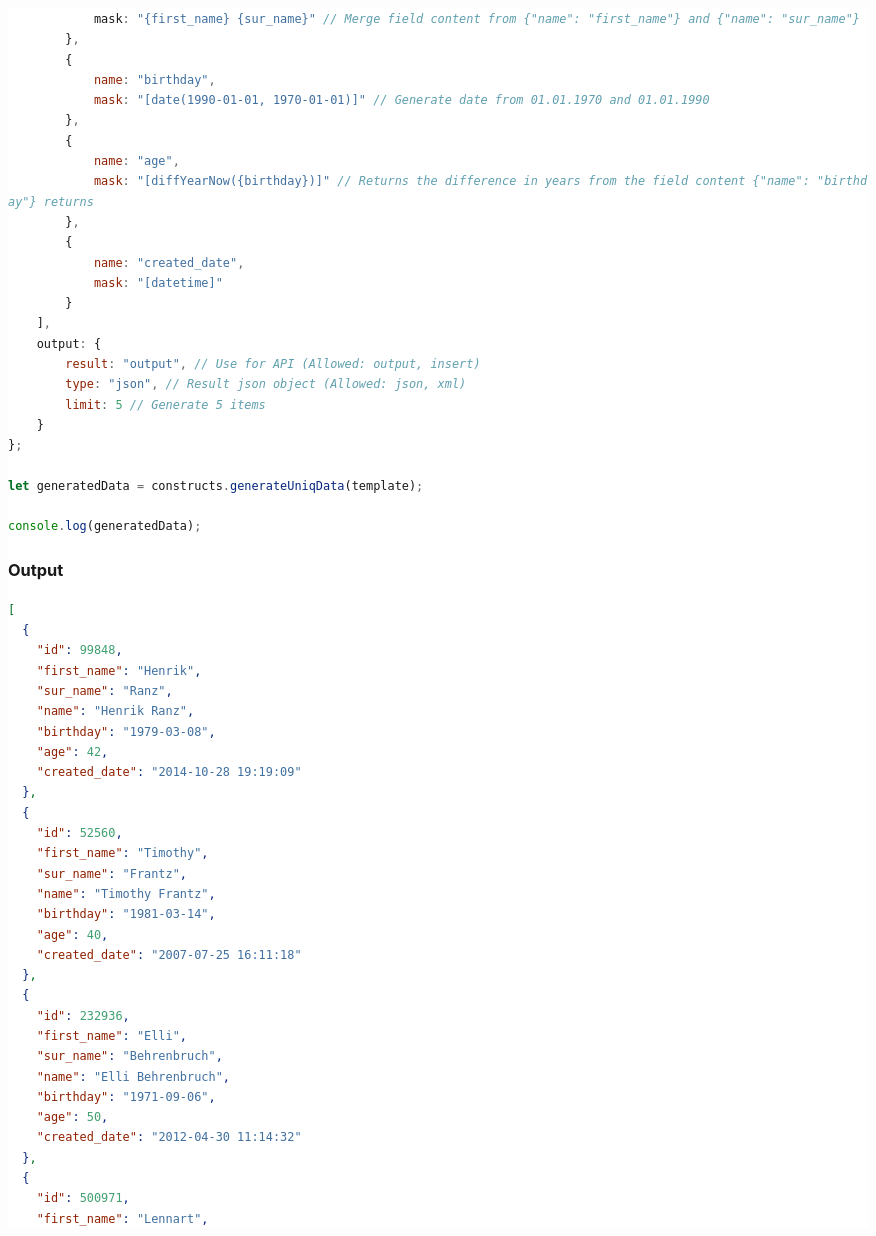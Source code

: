 ```javascript
            mask: "{first_name} {sur_name}" // Merge field content from {"name": "first_name"} and {"name": "sur_name"}
        },
        {
            name: "birthday",
            mask: "[date(1990-01-01, 1970-01-01)]" // Generate date from 01.01.1970 and 01.01.1990
        },
        {
            name: "age",
            mask: "[diffYearNow({birthday})]" // Returns the difference in years from the field content {"name": "birthday"} returns
        },
        {
            name: "created_date",
            mask: "[datetime]"
        }
    ],
    output: {
        result: "output", // Use for API (Allowed: output, insert)
        type: "json", // Result json object (Allowed: json, xml)
        limit: 5 // Generate 5 items
    }
};

let generatedData = constructs.generateUniqData(template);

console.log(generatedData);
```

### Output

```json
[
  {
    "id": 99848,
    "first_name": "Henrik",
    "sur_name": "Ranz",
    "name": "Henrik Ranz",
    "birthday": "1979-03-08",
    "age": 42,
    "created_date": "2014-10-28 19:19:09"
  },
  {
    "id": 52560,
    "first_name": "Timothy",
    "sur_name": "Frantz",
    "name": "Timothy Frantz",
    "birthday": "1981-03-14",
    "age": 40,
    "created_date": "2007-07-25 16:11:18"
  },
  {
    "id": 232936,
    "first_name": "Elli",
    "sur_name": "Behrenbruch",
    "name": "Elli Behrenbruch",
    "birthday": "1971-09-06",
    "age": 50,
    "created_date": "2012-04-30 11:14:32"
  },
  {
    "id": 500971,
    "first_name": "Lennart",
```